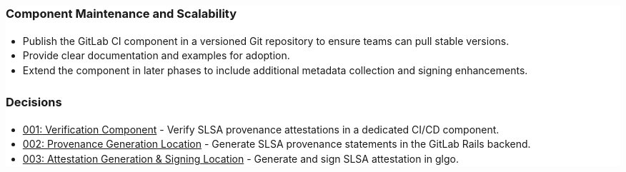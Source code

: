 ### Component Maintenance and Scalability

- Publish the GitLab CI component in a versioned Git repository to ensure teams can pull stable versions.
- Provide clear documentation and examples for adoption.
- Extend the component in later phases to include additional metadata collection and signing enhancements.

### Decisions

- [001: Verification Component](decisions/001_verification_component.md) - Verify SLSA provenance attestations in a dedicated CI/CD component.
- [002: Provenance Generation Location](decisions/002_provenance_generation_location.md) - Generate SLSA provenance statements in the GitLab Rails backend.
- [003: Attestation Generation & Signing Location](decisions/003_attest_sign_location.md) - Generate and sign SLSA attestation in glgo.
